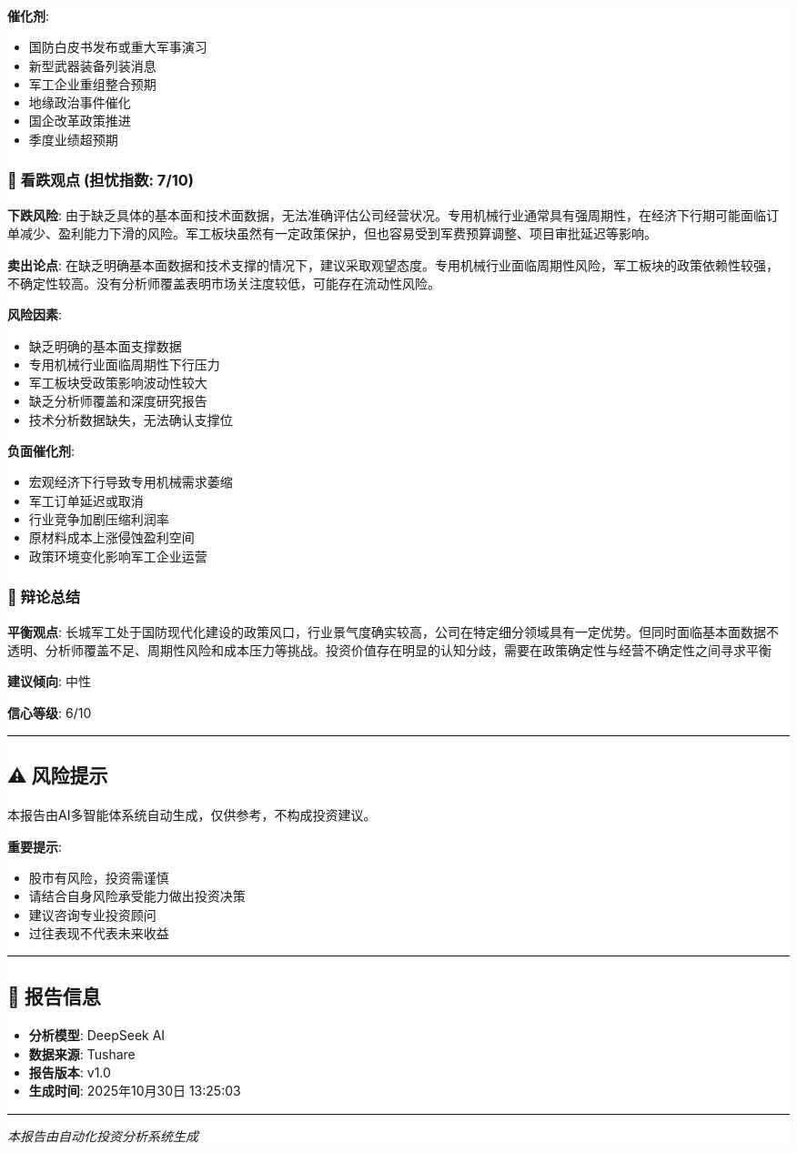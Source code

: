 **催化剂**:
- 国防白皮书发布或重大军事演习
- 新型武器装备列装消息
- 军工企业重组整合预期
- 地缘政治事件催化
- 国企改革政策推进
- 季度业绩超预期

### 🐻 看跌观点 (担忧指数: 7/10)

**下跌风险**: 由于缺乏具体的基本面和技术面数据，无法准确评估公司经营状况。专用机械行业通常具有强周期性，在经济下行期可能面临订单减少、盈利能力下滑的风险。军工板块虽然有一定政策保护，但也容易受到军费预算调整、项目审批延迟等影响。

**卖出论点**: 在缺乏明确基本面数据和技术支撑的情况下，建议采取观望态度。专用机械行业面临周期性风险，军工板块的政策依赖性较强，不确定性较高。没有分析师覆盖表明市场关注度较低，可能存在流动性风险。

**风险因素**:
- 缺乏明确的基本面支撑数据
- 专用机械行业面临周期性下行压力
- 军工板块受政策影响波动性较大
- 缺乏分析师覆盖和深度研究报告
- 技术分析数据缺失，无法确认支撑位

**负面催化剂**:
- 宏观经济下行导致专用机械需求萎缩
- 军工订单延迟或取消
- 行业竞争加剧压缩利润率
- 原材料成本上涨侵蚀盈利空间
- 政策环境变化影响军工企业运营

### 🎯 辩论总结

**平衡观点**: 长城军工处于国防现代化建设的政策风口，行业景气度确实较高，公司在特定细分领域具有一定优势。但同时面临基本面数据不透明、分析师覆盖不足、周期性风险和成本压力等挑战。投资价值存在明显的认知分歧，需要在政策确定性与经营不确定性之间寻求平衡

**建议倾向**: 中性

**信心等级**: 6/10

---

## ⚠️ 风险提示

本报告由AI多智能体系统自动生成，仅供参考，不构成投资建议。

**重要提示**:
- 股市有风险，投资需谨慎
- 请结合自身风险承受能力做出投资决策
- 建议咨询专业投资顾问
- 过往表现不代表未来收益

---

## 📌 报告信息

- **分析模型**: DeepSeek AI
- **数据来源**: Tushare
- **报告版本**: v1.0
- **生成时间**: 2025年10月30日 13:25:03

---

*本报告由自动化投资分析系统生成*
